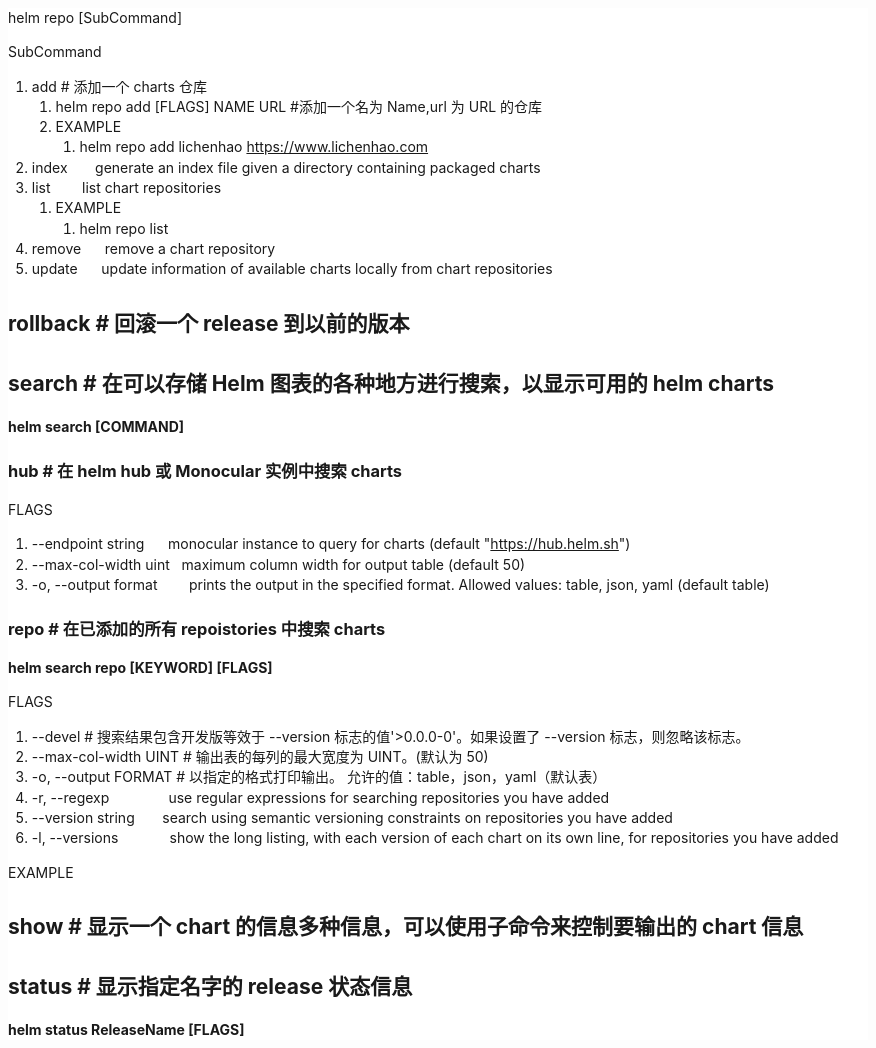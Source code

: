 helm repo \[SubCommand]

SubCommand

1. add # 添加一个 charts 仓库
   1. helm repo add \[FLAGS] NAME URL #添加一个名为 Name,url 为 URL 的仓库
   2. EXAMPLE
      1. helm repo add lichenhao https://www.lichenhao.com
2. index       generate an index file given a directory containing packaged charts
3. list        list chart repositories
   1. EXAMPLE
      1. helm repo list
4. remove      remove a chart repository
5. update      update information of available charts locally from chart repositories

## rollback # 回滚一个 release 到以前的版本

## search # 在可以存储 Helm 图表的各种地方进行搜索，以显示可用的 helm charts

**helm search \[COMMAND]**

### hub # 在 helm hub 或 Monocular 实例中搜索 charts

FLAGS

1. \--endpoint string      monocular instance to query for charts (default "https://hub.helm.sh")
2. \--max-col-width uint   maximum column width for output table (default 50)
3. -o, --output format        prints the output in the specified format. Allowed values: table, json, yaml (default table)

### repo # 在已添加的所有 repoistories 中搜索 charts

**helm search repo \[KEYWORD] \[FLAGS]**

FLAGS

1. \--devel # 搜索结果包含开发版等效于 --version 标志的值'>0.0.0-0'。如果设置了 --version 标志，则忽略该标志。
2. \--max-col-width UINT # 输出表的每列的最大宽度为 UINT。(默认为 50)
3. -o, --output FORMAT # 以指定的格式打印输出。 允许的值：table，json，yaml（默认表）
4. -r, --regexp               use regular expressions for searching repositories you have added
5. \--version string       search using semantic versioning constraints on repositories you have added
6. -l, --versions             show the long listing, with each version of each chart on its own line, for repositories you have added

EXAMPLE

## show # 显示一个 chart 的信息多种信息，可以使用子命令来控制要输出的 chart 信息

## status # 显示指定名字的 release 状态信息

**helm status ReleaseName \[FLAGS]**
